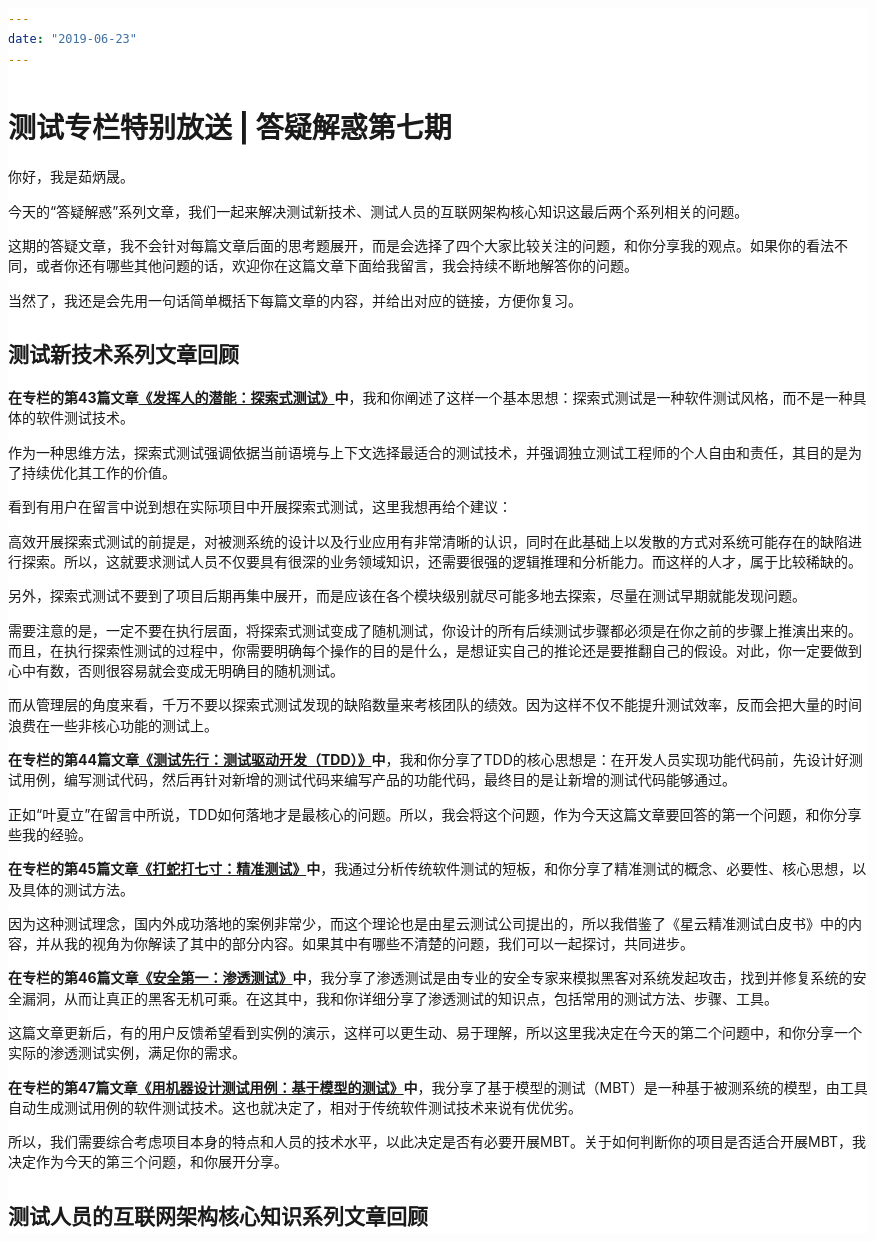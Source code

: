 ```yaml
---
date: "2019-06-23"
---  
```

      
# 测试专栏特别放送 | 答疑解惑第七期
你好，我是茹炳晟。

今天的“答疑解惑”系列文章，我们一起来解决测试新技术、测试人员的互联网架构核心知识这最后两个系列相关的问题。

这期的答疑文章，我不会针对每篇文章后面的思考题展开，而是会选择了四个大家比较关注的问题，和你分享我的观点。如果你的看法不同，或者你还有哪些其他问题的话，欢迎你在这篇文章下面给我留言，我会持续不断地解答你的问题。

当然了，我还是会先用一句话简单概括下每篇文章的内容，并给出对应的链接，方便你复习。

## 测试新技术系列文章回顾

**在专栏的第43篇文章[《发挥人的潜能：探索式测试》](https://time.geekbang.org/column/article/41203)中**，我和你阐述了这样一个基本思想：探索式测试是一种软件测试风格，而不是一种具体的软件测试技术。

作为一种思维方法，探索式测试强调依据当前语境与上下文选择最适合的测试技术，并强调独立测试工程师的个人自由和责任，其目的是为了持续优化其工作的价值。

看到有用户在留言中说到想在实际项目中开展探索式测试，这里我想再给个建议：

高效开展探索式测试的前提是，对被测系统的设计以及行业应用有非常清晰的认识，同时在此基础上以发散的方式对系统可能存在的缺陷进行探索。所以，这就要求测试人员不仅要具有很深的业务领域知识，还需要很强的逻辑推理和分析能力。而这样的人才，属于比较稀缺的。



另外，探索式测试不要到了项目后期再集中展开，而是应该在各个模块级别就尽可能多地去探索，尽量在测试早期就能发现问题。

需要注意的是，一定不要在执行层面，将探索式测试变成了随机测试，你设计的所有后续测试步骤都必须是在你之前的步骤上推演出来的。而且，在执行探索性测试的过程中，你需要明确每个操作的目的是什么，是想证实自己的推论还是要推翻自己的假设。对此，你一定要做到心中有数，否则很容易就会变成无明确目的随机测试。

而从管理层的角度来看，千万不要以探索式测试发现的缺陷数量来考核团队的绩效。因为这样不仅不能提升测试效率，反而会把大量的时间浪费在一些非核心功能的测试上。

**在专栏的第44篇文章[《测试先行：测试驱动开发（TDD）》](https://time.geekbang.org/column/article/41238)中**，我和你分享了TDD的核心思想是：在开发人员实现功能代码前，先设计好测试用例，编写测试代码，然后再针对新增的测试代码来编写产品的功能代码，最终目的是让新增的测试代码能够通过。

正如“叶夏立”在留言中所说，TDD如何落地才是最核心的问题。所以，我会将这个问题，作为今天这篇文章要回答的第一个问题，和你分享些我的经验。

**在专栏的第45篇文章[《打蛇打七寸：精准测试》](https://time.geekbang.org/column/article/41368)中**，我通过分析传统软件测试的短板，和你分享了精准测试的概念、必要性、核心思想，以及具体的测试方法。

因为这种测试理念，国内外成功落地的案例非常少，而这个理论也是由星云测试公司提出的，所以我借鉴了《星云精准测试白皮书》中的内容，并从我的视角为你解读了其中的部分内容。如果其中有哪些不清楚的问题，我们可以一起探讨，共同进步。

**在专栏的第46篇文章[《安全第一：渗透测试》](https://time.geekbang.org/column/article/41608)中**，我分享了渗透测试是由专业的安全专家来模拟黑客对系统发起攻击，找到并修复系统的安全漏洞，从而让真正的黑客无机可乘。在这其中，我和你详细分享了渗透测试的知识点，包括常用的测试方法、步骤、工具。

这篇文章更新后，有的用户反馈希望看到实例的演示，这样可以更生动、易于理解，所以这里我决定在今天的第二个问题中，和你分享一个实际的渗透测试实例，满足你的需求。

**在专栏的第47篇文章[《用机器设计测试用例：基于模型的测试》](https://time.geekbang.org/column/article/41781)中**，我分享了基于模型的测试（MBT）是一种基于被测系统的模型，由工具自动生成测试用例的软件测试技术。这也就决定了，相对于传统软件测试技术来说有优优劣。

所以，我们需要综合考虑项目本身的特点和人员的技术水平，以此决定是否有必要开展MBT。关于如何判断你的项目是否适合开展MBT，我决定作为今天的第三个问题，和你展开分享。

## 测试人员的互联网架构核心知识系列文章回顾
